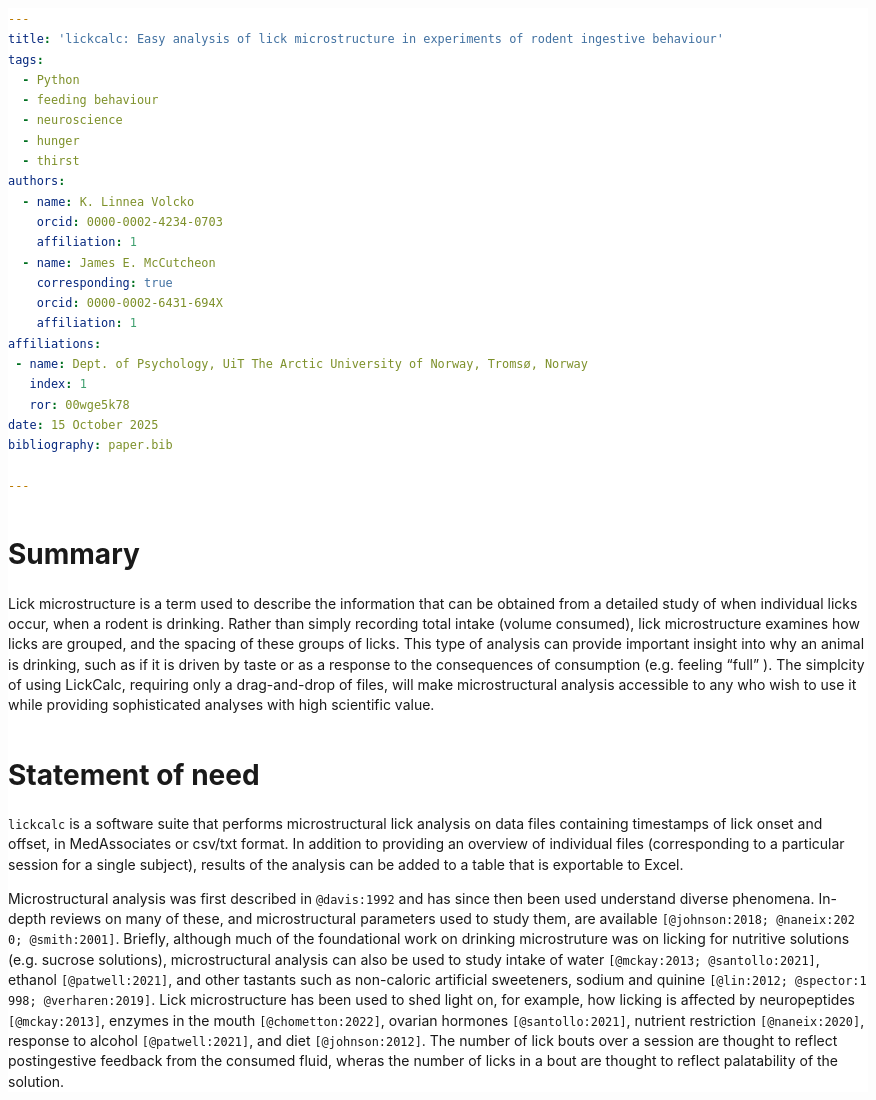 ```yaml
---
title: 'lickcalc: Easy analysis of lick microstructure in experiments of rodent ingestive behaviour'
tags:
  - Python
  - feeding behaviour
  - neuroscience
  - hunger
  - thirst
authors:
  - name: K. Linnea Volcko
    orcid: 0000-0002-4234-0703
    affiliation: 1
  - name: James E. McCutcheon
    corresponding: true
    orcid: 0000-0002-6431-694X
    affiliation: 1
affiliations:
 - name: Dept. of Psychology, UiT The Arctic University of Norway, Tromsø, Norway
   index: 1
   ror: 00wge5k78
date: 15 October 2025
bibliography: paper.bib

---
```


# Summary

Lick microstructure is a term used to describe the information that can be obtained from a detailed study of when individual licks occur, when a rodent is drinking. Rather than simply recording total intake (volume consumed), lick microstructure examines how licks are grouped, and the spacing of these groups of licks. This type of analysis can provide important insight into why an animal is drinking, such as if it is driven by taste or as a response to the consequences of consumption (e.g. feeling “full” ). The simplcity of using LickCalc, requiring only a drag-and-drop of files, will make microstructural analysis accessible to any who wish to use it while providing sophisticated analyses with high scientific value.

# Statement of need

`lickcalc` is a software suite that performs microstructural lick analysis on data files containing timestamps of lick onset and offset, in MedAssociates or csv/txt format. In addition to providing an overview of individual files (corresponding to a particular session for a single subject), results of the analysis can be added to a table that is exportable to Excel.

Microstructural analysis was first described in `@davis:1992` and has since then been used understand diverse phenomena. In-depth reviews on many of these, and microstructural parameters used to study them, are available `[@johnson:2018; @naneix:2020; @smith:2001]`. Briefly, although much of the foundational work on drinking microstruture was on licking for nutritive solutions (e.g. sucrose solutions), microstructural analysis can also be used to study intake of water `[@mckay:2013; @santollo:2021]`, ethanol `[@patwell:2021]`, and other tastants such as non-caloric artificial sweeteners, sodium and quinine `[@lin:2012; @spector:1998; @verharen:2019]`. Lick microstructure has been used to shed light on, for example, how licking is affected by neuropeptides `[@mckay:2013]`, enzymes in the mouth `[@chometton:2022]`, ovarian hormones `[@santollo:2021]`, nutrient restriction `[@naneix:2020]`, response to alcohol `[@patwell:2021]`, and diet `[@johnson:2012]`. The number of lick bouts over a session are thought to reflect postingestive feedback from the consumed fluid, wheras the number of licks in a bout are thought to reflect palatability of the solution. 
